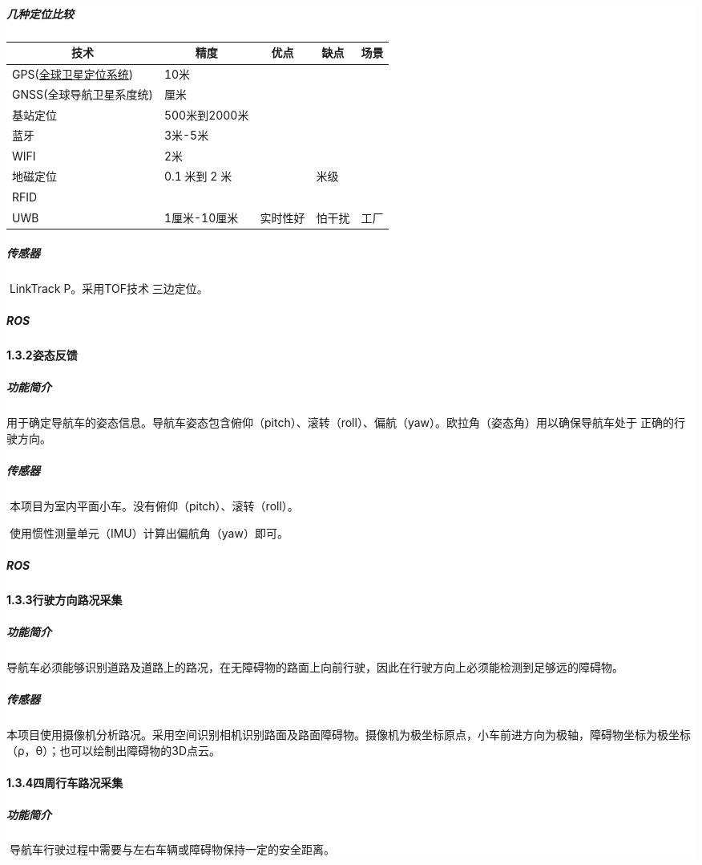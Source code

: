 ##### 几种定位比较

| 技术                                                         | 精度          | 优点     | 缺点   | 场景 |
| ------------------------------------------------------------ | ------------- | -------- | ------ | ---- |
| GPS([全球卫星定位系统](https://www.baidu.com/s?wd=全球卫星定位系统&tn=SE_PcZhidaonwhc_ngpagmjz&rsv_dl=gh_pc_zhidao)) | 10米          |          |        |      |
| GNSS(全球导航卫星系度统)                                     | 厘米          |          |        |      |
| 基站定位                                                     | 500米到2000米 |          |        |      |
| 蓝牙                                                         | 3米-5米       |          |        |      |
| WIFI                                                         | 2米           |          |        |      |
| 地磁定位                                                     | 0.1 米到 2 米 |          | 米级   |      |
| RFID                                                         |               |          |        |      |
| UWB                                                          | 1厘米-10厘米  | 实时性好 | 怕干扰 | 工厂 |

##### 传感器

​	LinkTrack P。采用TOF技术 三边定位。

##### ROS



#### 1.3.2姿态反馈

##### 功能简介

​		用于确定导航车的姿态信息。导航车姿态包含俯仰（pitch）、滚转（roll）、偏航（yaw）。欧拉角（姿态角）用以确保导航车处于 正确的行驶方向。

##### 传感器

​		本项目为室内平面小车。没有俯仰（pitch）、滚转（roll）。

​		使用惯性测量单元（IMU）计算出偏航角（yaw）即可。

##### ROS

##### 	

#### 1.3.3行驶方向路况采集

##### 功能简介

​		导航车必须能够识别道路及道路上的路况，在无障碍物的路面上向前行驶，因此在行驶方向上必须能检测到足够远的障碍物。

##### 传感器

​		本项目使用摄像机分析路况。采用空间识别相机识别路面及路面障碍物。摄像机为极坐标原点，小车前进方向为极轴，障碍物坐标为极坐标（ρ，θ）；也可以绘制出障碍物的3D点云。

#### 1.3.4四周行车路况采集

##### 功能简介

​		导航车行驶过程中需要与左右车辆或障碍物保持一定的安全距离。
